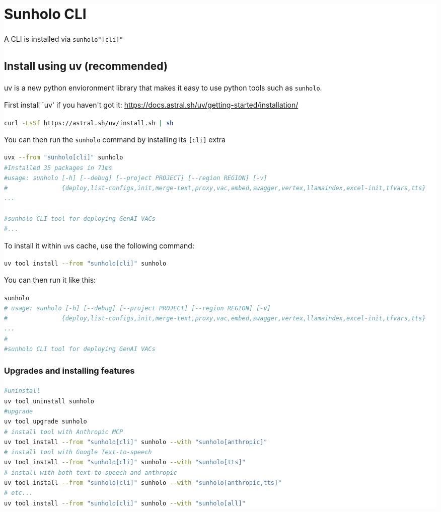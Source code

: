 # Sunholo CLI

A CLI is installed via `sunholo"[cli]"`

## Install using uv (recommended)

uv is a new python envioronment library that makes it easy to use python tools such as `sunholo`.

First install `uv' if you haven't got it: https://docs.astral.sh/uv/getting-started/installation/

```bash
curl -LsSf https://astral.sh/uv/install.sh | sh
```

You can then run the `sunholo` command by installing its  `[cli]` extra

```bash
uvx --from "sunholo[cli]" sunholo
#Installed 35 packages in 71ms
#usage: sunholo [-h] [--debug] [--project PROJECT] [--region REGION] [-v]
#               {deploy,list-configs,init,merge-text,proxy,vac,embed,swagger,vertex,llamaindex,excel-init,tfvars,tts} ...

#sunholo CLI tool for deploying GenAI VACs
#...
```

To install it within `uv`s cache, use the following command:

```bash
uv tool install --from "sunholo[cli]" sunholo 
```

You can then run it like this:

```bash
sunholo
# usage: sunholo [-h] [--debug] [--project PROJECT] [--region REGION] [-v]
#               {deploy,list-configs,init,merge-text,proxy,vac,embed,swagger,vertex,llamaindex,excel-init,tfvars,tts} ...
#
#sunholo CLI tool for deploying GenAI VACs
```

### Upgrades and installing features

```bash
#uninstall
uv tool uninstall sunholo
#upgrade
uv tool upgrade sunholo
# install tool with Anthropic MCP
uv tool install --from "sunholo[cli]" sunholo --with "sunholo[anthropic]"
# install tool with Google Text-to-speech
uv tool install --from "sunholo[cli]" sunholo --with "sunholo[tts]"
# install with both text-to-speech and anthropic
uv tool install --from "sunholo[cli]" sunholo --with "sunholo[anthropic,tts]"
# etc...
uv tool install --from "sunholo[cli]" sunholo --with "sunholo[all]"
```

